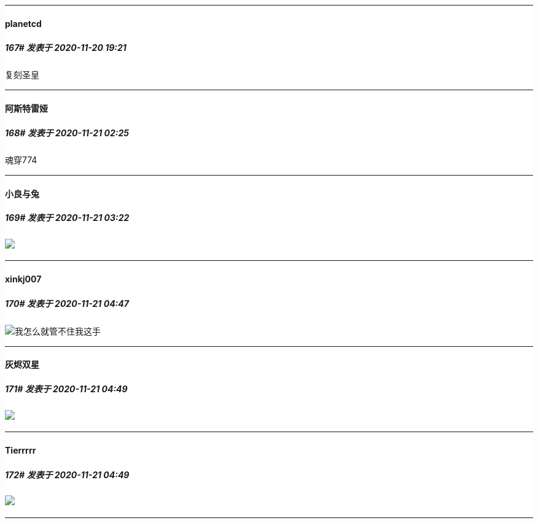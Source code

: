 
-----

####  planetcd  
##### 167#       发表于 2020-11-20 19:21


复刻圣皇


-----

####  阿斯特雷娅  
##### 168#       发表于 2020-11-21 02:25


魂穿774


-----

####  小良与兔  
##### 169#       发表于 2020-11-21 03:22


<img src="https://static.saraba1st.com/image/smiley/face2017/076.png" referrerpolicy="no-referrer">


-----

####  xinkj007  
##### 170#       发表于 2020-11-21 04:47


<img src="https://static.saraba1st.com/image/smiley/face2017/004.gif" referrerpolicy="no-referrer">我怎么就管不住我这手


-----

####  灰烬双星  
##### 171#       发表于 2020-11-21 04:49


<img src="https://static.saraba1st.com/image/smiley/face2017/048.png" referrerpolicy="no-referrer">


-----

####  Tierrrrr  
##### 172#       发表于 2020-11-21 04:49


<img src="https://static.saraba1st.com/image/smiley/face2017/034.png" referrerpolicy="no-referrer">


-----
